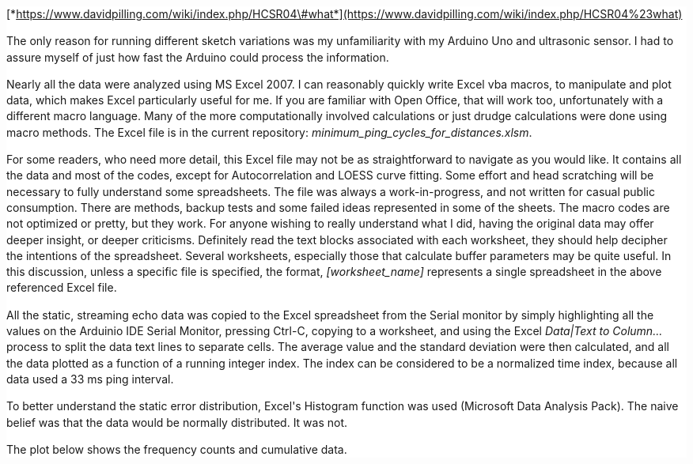 [*https://www.davidpilling.com/wiki/index.php/HCSR04\#what*](https://www.davidpilling.com/wiki/index.php/HCSR04%23what)

The only reason for running different sketch variations was my
unfamiliarity with my Arduino Uno and ultrasonic sensor. I had to assure
myself of just how fast the Arduino could process the information.

Nearly all the data were analyzed using MS Excel 2007. I can reasonably
quickly write Excel vba macros, to manipulate and plot data, which makes
Excel particularly useful for me. If you are familiar with Open Office,
that will work too, unfortunately with a different macro language. Many
of the more computationally involved calculations or just drudge
calculations were done using macro methods. The Excel file is in the
current repository: *minimum\_ping\_cycles\_for\_distances.xlsm*.

For some readers, who need more detail, this Excel file may not be as
straightforward to navigate as you would like. It contains all the data
and most of the codes, except for Autocorrelation and LOESS curve
fitting. Some effort and head scratching will be necessary to fully
understand some spreadsheets. The file was always a work-in-progress,
and not written for casual public consumption. There are methods, backup
tests and some failed ideas represented in some of the sheets. The macro
codes are not optimized or pretty, but they work. For anyone wishing to
really understand what I did, having the original data may offer deeper
insight, or deeper criticisms. Definitely read the text blocks
associated with each worksheet, they should help decipher the intentions
of the spreadsheet. Several worksheets, especially those that calculate
buffer parameters may be quite useful. In this discussion, unless a
specific file is specified, the format, *\[worksheet\_name\]* represents
a single spreadsheet in the above referenced Excel file.

All the static, streaming echo data was copied to the Excel spreadsheet
from the Serial monitor by simply highlighting all the values on the
Arduinio IDE Serial Monitor, pressing Ctrl-C, copying to a worksheet,
and using the Excel *Data|Text to Column...* process to split the data
text lines to separate cells. The average value and the standard
deviation were then calculated, and all the data plotted as a function
of a running integer index. The index can be considered to be a
normalized time index, because all data used a 33 ms ping interval.

To better understand the static error distribution, Excel's Histogram
function was used (Microsoft Data Analysis Pack). The naive belief was
that the data would be normally distributed. It was not.

The plot below shows the frequency counts and cumulative data.

